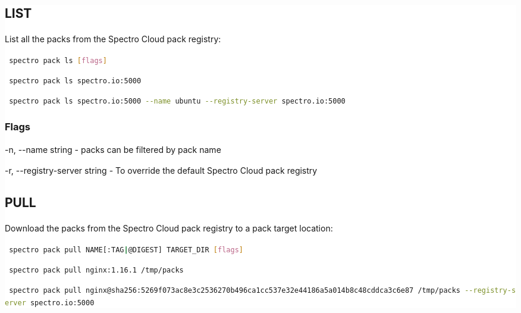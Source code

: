 ## LIST

List all the packs from the Spectro Cloud pack registry:

<Tabs>

<TabItem value="Usage" label="cli_list_usage">

```bash
 spectro pack ls [flags]
```

</TabItem>

<TabItem value="Example" label="cli_list_example">

```bash
 spectro pack ls spectro.io:5000
```

```bash
 spectro pack ls spectro.io:5000 --name ubuntu --registry-server spectro.io:5000
```

</TabItem>

</Tabs>

### Flags

-n, --name string - packs can be filtered by pack name

-r, --registry-server string - To override the default Spectro Cloud pack registry

</TabItem>

<TabItem value="PULL" label="cli_pull">

## PULL

Download the packs from the Spectro Cloud pack registry to a pack target location:

<Tabs>

<TabItem value="Usage" label="cli_pull_usage">

```bash
 spectro pack pull NAME[:TAG|@DIGEST] TARGET_DIR [flags]
```

</TabItem>

<TabItem value="Example" label="cli_pull_example">

```bash
 spectro pack pull nginx:1.16.1 /tmp/packs
```

```bash
 spectro pack pull nginx@sha256:5269f073ac8e3c2536270b496ca1cc537e32e44186a5a014b8c48cddca3c6e87 /tmp/packs --registry-server spectro.io:5000
```
